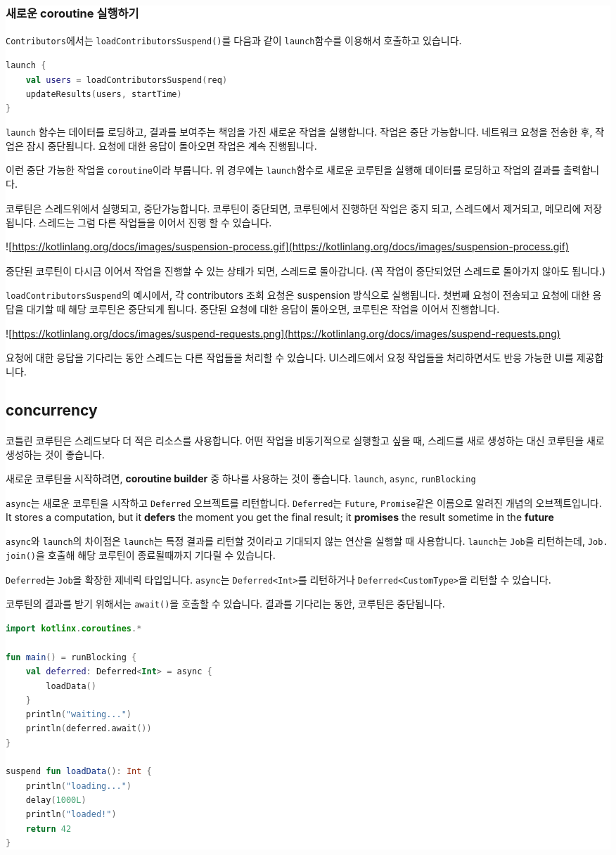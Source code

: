 ### 새로운 coroutine 실행하기

`Contributors`에서는 `loadContributorsSuspend()`를 다음과 같이 `launch`함수를 이용해서 호출하고 있습니다.
```kotlin
launch {
    val users = loadContributorsSuspend(req)
    updateResults(users, startTime)
}
```

`launch` 함수는 데이터를 로딩하고, 결과를 보여주는 책임을 가진 새로운 작업을 실행합니다. 작업은 중단 가능합니다. 네트워크 요청을 전송한 후, 작업은 잠시 중단됩니다.
요청에 대한 응답이 돌아오면 작업은 계속 진행됩니다.

이런 중단 가능한 작업을 `coroutine`이라 부릅니다. 위 경우에는 `launch`함수로 새로운 코루틴을 실행해 데이터를 로딩하고 작업의 결과를 출력합니다.

코루틴은 스레드위에서 실행되고, 중단가능합니다. 코루틴이 중단되면, 코루틴에서 진행하던 작업은 중지 되고, 스레드에서 제거되고, 메모리에 저장됩니다. 스레드는 그럼 다른 작업들을 이어서 진행 할 수 있습니다.

![https://kotlinlang.org/docs/images/suspension-process.gif](https://kotlinlang.org/docs/images/suspension-process.gif)

중단된 코루틴이 다시금 이어서 작업을 진행할 수 있는 상태가 되면, 스레드로 돌아갑니다. (꼭 작업이 중단되었던 스레드로 돌아가지 않아도 됩니다.)

`loadContributorsSuspend`의 예시에서, 각 contributors 조회 요청은 suspension 방식으로 실행됩니다. 첫번째 요청이 전송되고 요청에 대한 응답을 대기할 때 해당 코루틴은 중단되게 됩니다.
중단된 요청에 대한 응답이 돌아오면, 코루틴은 작업을 이어서 진행합니다.

![https://kotlinlang.org/docs/images/suspend-requests.png](https://kotlinlang.org/docs/images/suspend-requests.png)

요청에 대한 응답을 기다리는 동안 스레드는 다른 작업들을 처리할 수 있습니다. UI스레드에서 요청 작업들을 처리하면서도 반응 가능한 UI를 제공합니다.

## concurrency

코틀린 코루틴은 스레드보다 더 적은 리소스를 사용합니다. 어떤 작업을 비동기적으로 실행할고 싶을 때, 스레드를 새로 생성하는 대신 코루틴을 새로 생성하는 것이 좋습니다.

새로운 코루틴을 시작하려면,  **coroutine builder** 중 하나를 사용하는 것이 좋습니다. `launch`, `async`, `runBlocking`

`async`는 새로운 코루틴을 시작하고 `Deferred` 오브젝트를 리턴합니다. `Deferred`는 `Future`, `Promise`같은 이름으로 알려진 개념의 오브젝트입니다. 
It stores a computation, but it **defers** the moment you get the final result; it **promises** the result sometime in the **future**

`async`와 `launch`의 차이점은 `launch`는 특정 결과를 리턴할 것이라고 기대되지 않는 연산을 실행할 때 사용합니다. `launch`는 `Job`을 리턴하는데, `Job.join()`을 호출해 해당 코루틴이 종료될때까지 기다릴 수 있습니다.

`Deferred`는 `Job`을 확장한 제네릭 타입입니다. `async`는 `Deferred<Int>`를 리턴하거나 `Deferred<CustomType>`을 리턴할 수 있습니다. 

코루틴의 결과를 받기 위해서는 `await()`을 호출할 수 있습니다. 결과를 기다리는 동안, 코루틴은 중단됩니다.

```kotlin
import kotlinx.coroutines.*

fun main() = runBlocking {
    val deferred: Deferred<Int> = async {
        loadData()
    }
    println("waiting...")
    println(deferred.await())
}

suspend fun loadData(): Int {
    println("loading...")
    delay(1000L)
    println("loaded!")
    return 42
}
```
